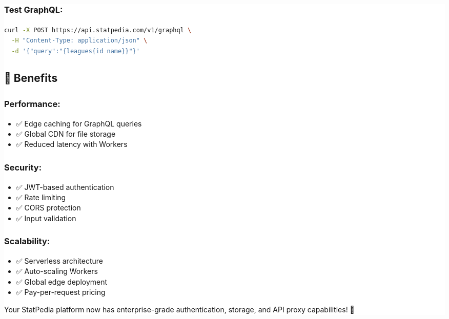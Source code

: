 ### Test GraphQL:
```bash
curl -X POST https://api.statpedia.com/v1/graphql \
  -H "Content-Type: application/json" \
  -d '{"query":"{leagues{id name}}"}'
```

## 🎯 Benefits

### Performance:
- ✅ Edge caching for GraphQL queries
- ✅ Global CDN for file storage
- ✅ Reduced latency with Workers

### Security:
- ✅ JWT-based authentication
- ✅ Rate limiting
- ✅ CORS protection
- ✅ Input validation

### Scalability:
- ✅ Serverless architecture
- ✅ Auto-scaling Workers
- ✅ Global edge deployment
- ✅ Pay-per-request pricing

Your StatPedia platform now has enterprise-grade authentication, storage, and API proxy capabilities! 🚀
